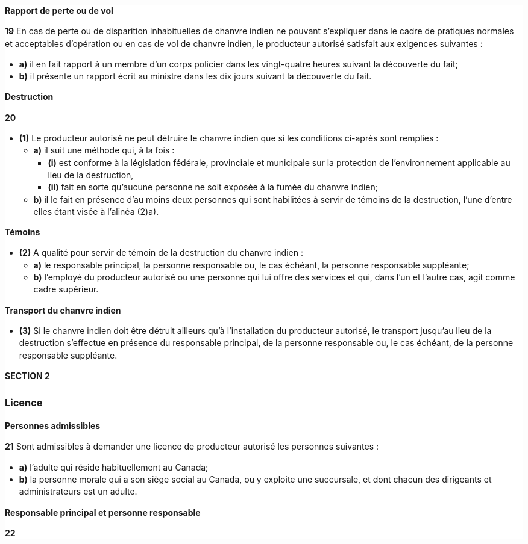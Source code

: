 

**Rapport de perte ou de vol**

**19** En cas de perte ou de disparition inhabituelles de chanvre indien ne pouvant s’expliquer dans le cadre de pratiques normales et acceptables d’opération ou en cas de vol de chanvre indien, le producteur autorisé satisfait aux exigences suivantes :
- **a)** il en fait rapport à un membre d’un corps policier dans les vingt-quatre heures suivant la découverte du fait;
- **b)** il présente un rapport écrit au ministre dans les dix jours suivant la découverte du fait.




**Destruction**

**20** 

- **(1)** Le producteur autorisé ne peut détruire le chanvre indien que si les conditions ci-après sont remplies :
	- **a)** il suit une méthode qui, à la fois :
		- **(i)** est conforme à la législation fédérale, provinciale et municipale sur la protection de l’environnement applicable au lieu de la destruction,
		- **(ii)** fait en sorte qu’aucune personne ne soit exposée à la fumée du chanvre indien;
	- **b)** il le fait en présence d’au moins deux personnes qui sont habilitées à servir de témoins de la destruction, l’une d’entre elles étant visée à l’alinéa (2)a).

**Témoins**

- **(2)** A qualité pour servir de témoin de la destruction du chanvre indien :
	- **a)** le responsable principal, la personne responsable ou, le cas échéant, la personne responsable suppléante;
	- **b)** l’employé du producteur autorisé ou une personne qui lui offre des services et qui, dans l’un et l’autre cas, agit comme cadre supérieur.

**Transport du chanvre indien**

- **(3)** Si le chanvre indien doit être détruit ailleurs qu’à l’installation du producteur autorisé, le transport jusqu’au lieu de la destruction s’effectue en présence du responsable principal, de la personne responsable ou, le cas échéant, de la personne responsable suppléante.




**SECTION 2** 
### Licence



**Personnes admissibles**

**21** Sont admissibles à demander une licence de producteur autorisé les personnes suivantes :
- **a)** l’adulte qui réside habituellement au Canada;
- **b)** la personne morale qui a son siège social au Canada, ou y exploite une succursale, et dont chacun des dirigeants et administrateurs est un adulte.




**Responsable principal et personne responsable**

**22** 
